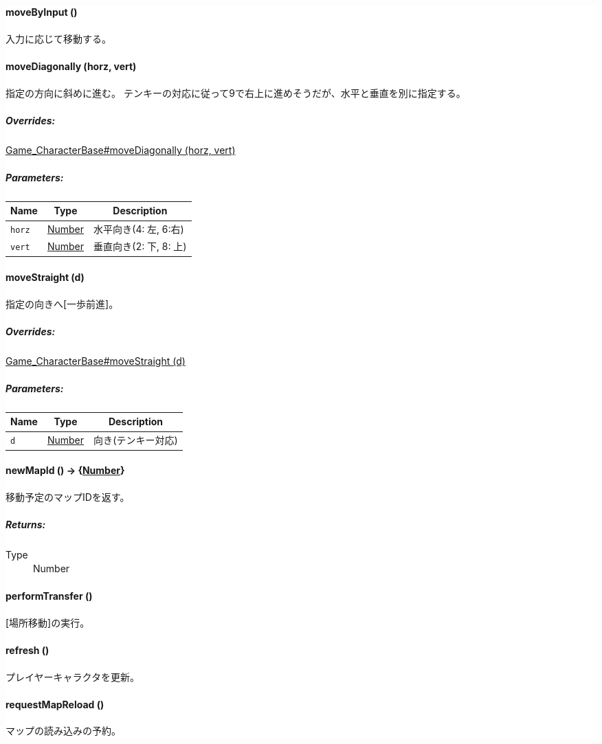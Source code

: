 
#### moveByInput ()
 入力に応じて移動する。


#### moveDiagonally (horz, vert)
 指定の方向に斜めに進む。
 テンキーの対応に従って9で右上に進めそうだが、水平と垂直を別に指定する。

##### Overrides:
[Game_CharacterBase#moveDiagonally (horz, vert)](Game_CharacterBase.md#movediagonally-horz-vert)

##### Parameters:

| Name | Type | Description |
| --- | --- | --- |
| `horz` | [Number](Number.md) |  水平向き(4: 左, 6:右) |
| `vert` | [Number](Number.md) |  垂直向き(2: 下, 8: 上) |


#### moveStraight (d)
 指定の向きへ[一歩前進]。
 
##### Overrides:
[Game_CharacterBase#moveStraight (d)](Game_CharacterBase.md#movestraight-d)

##### Parameters:

| Name | Type | Description |
| --- | --- | --- |
| `d` | [Number](Number.md) |  向き(テンキー対応) |


#### newMapId () → {[Number](Number.md)}
 移動予定のマップIDを返す。

##### Returns:

<dl>
	<dt> Type </dt>
	<dd>
		<span><a>Number</a></span>
	</dd>
</dl>


#### performTransfer ()
[場所移動]の実行。


#### refresh ()
 プレイヤーキャラクタを更新。


#### requestMapReload ()
 マップの読み込みの予約。
